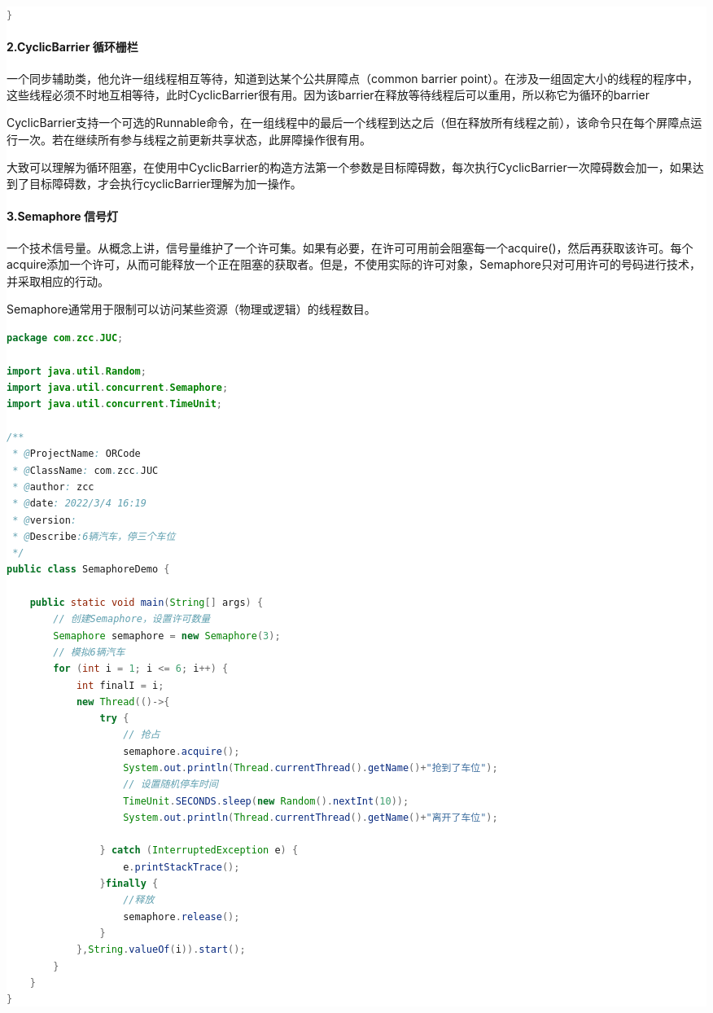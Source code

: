 ```java
}
```

#### 2.CyclicBarrier 循环栅栏

一个同步辅助类，他允许一组线程相互等待，知道到达某个公共屏障点（common barrier point）。在涉及一组固定大小的线程的程序中，这些线程必须不时地互相等待，此时CyclicBarrier很有用。因为该barrier在释放等待线程后可以重用，所以称它为循环的barrier

CyclicBarrier支持一个可选的Runnable命令，在一组线程中的最后一个线程到达之后（但在释放所有线程之前），该命令只在每个屏障点运行一次。若在继续所有参与线程之前更新共享状态，此屏障操作很有用。



大致可以理解为循环阻塞，在使用中CyclicBarrier的构造方法第一个参数是目标障碍数，每次执行CyclicBarrier一次障碍数会加一，如果达到了目标障碍数，才会执行cyclicBarrier理解为加一操作。



#### 3.Semaphore 信号灯

一个技术信号量。从概念上讲，信号量维护了一个许可集。如果有必要，在许可可用前会阻塞每一个acquire()，然后再获取该许可。每个acquire添加一个许可，从而可能释放一个正在阻塞的获取者。但是，不使用实际的许可对象，Semaphore只对可用许可的号码进行技术，并采取相应的行动。

Semaphore通常用于限制可以访问某些资源（物理或逻辑）的线程数目。



```java
package com.zcc.JUC;

import java.util.Random;
import java.util.concurrent.Semaphore;
import java.util.concurrent.TimeUnit;

/**
 * @ProjectName: ORCode
 * @ClassName: com.zcc.JUC
 * @author: zcc
 * @date: 2022/3/4 16:19
 * @version:
 * @Describe:6辆汽车，停三个车位
 */
public class SemaphoreDemo {

    public static void main(String[] args) {
        // 创建Semaphore，设置许可数量
        Semaphore semaphore = new Semaphore(3);
        // 模拟6辆汽车
        for (int i = 1; i <= 6; i++) {
            int finalI = i;
            new Thread(()->{
                try {
                    // 抢占
                    semaphore.acquire();
                    System.out.println(Thread.currentThread().getName()+"抢到了车位");
                    // 设置随机停车时间
                    TimeUnit.SECONDS.sleep(new Random().nextInt(10));
                    System.out.println(Thread.currentThread().getName()+"离开了车位");

                } catch (InterruptedException e) {
                    e.printStackTrace();
                }finally {
                    //释放
                    semaphore.release();
                }
            },String.valueOf(i)).start();
        }
    }
}
```